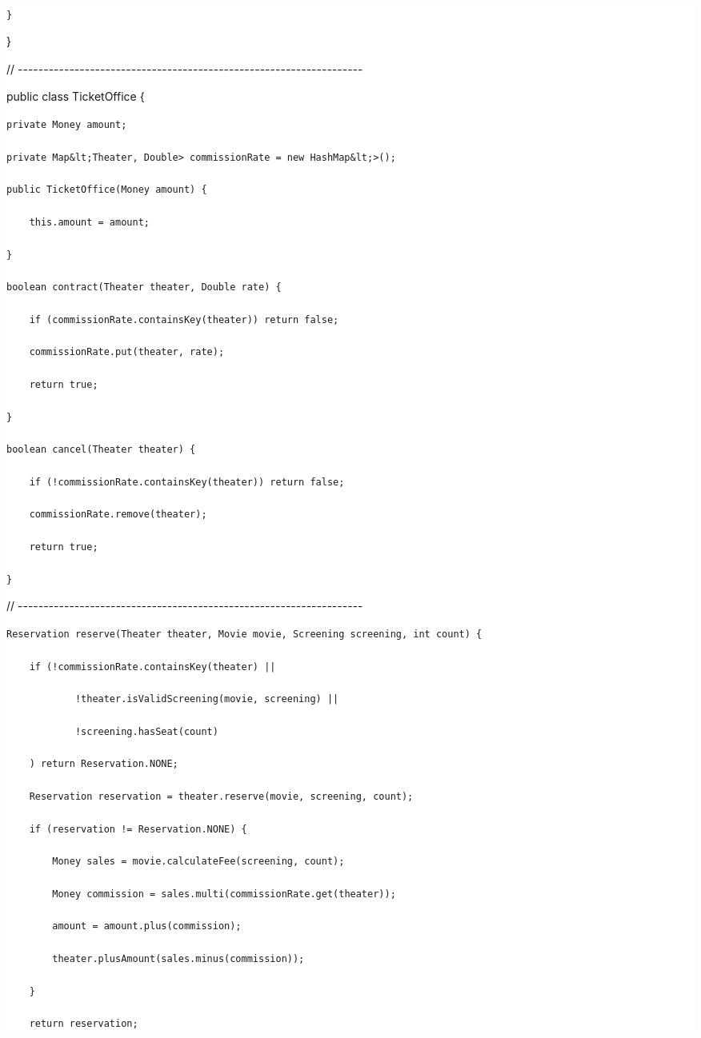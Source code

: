     }

}

// -------------------------------------------------------------------

public class TicketOffice {

    private Money amount;

    private Map&lt;Theater, Double> commissionRate = new HashMap&lt;>();

    public TicketOffice(Money amount) {

        this.amount = amount;

    }

    boolean contract(Theater theater, Double rate) {

        if (commissionRate.containsKey(theater)) return false;

        commissionRate.put(theater, rate);

        return true;

    }

    boolean cancel(Theater theater) {

        if (!commissionRate.containsKey(theater)) return false;

        commissionRate.remove(theater);

        return true;

    }

// -------------------------------------------------------------------

    Reservation reserve(Theater theater, Movie movie, Screening screening, int count) {

        if (!commissionRate.containsKey(theater) ||

                !theater.isValidScreening(movie, screening) ||

                !screening.hasSeat(count)

        ) return Reservation.NONE;

        Reservation reservation = theater.reserve(movie, screening, count);

        if (reservation != Reservation.NONE) {

            Money sales = movie.calculateFee(screening, count);

            Money commission = sales.multi(commissionRate.get(theater));

            amount = amount.plus(commission);

            theater.plusAmount(sales.minus(commission));

        }

        return reservation;
